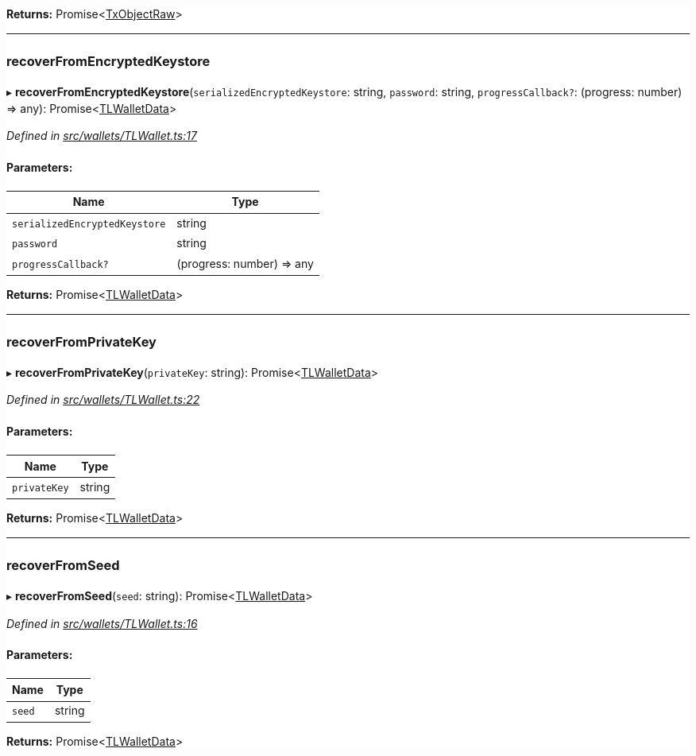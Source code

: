 **Returns:** Promise&#60;[TxObjectRaw](_typings_.txobjectraw.md)>

___

### recoverFromEncryptedKeystore

▸ **recoverFromEncryptedKeystore**(`serializedEncryptedKeystore`: string, `password`: string, `progressCallback?`: (progress: number) => any): Promise&#60;[TLWalletData](_typings_.tlwalletdata.md)>

*Defined in [src/wallets/TLWallet.ts:17](https://github.com/trustlines-protocol/clientlib/blob/a897659/src/wallets/TLWallet.ts#L17)*

#### Parameters:

Name | Type |
------ | ------ |
`serializedEncryptedKeystore` | string |
`password` | string |
`progressCallback?` | (progress: number) => any |

**Returns:** Promise&#60;[TLWalletData](_typings_.tlwalletdata.md)>

___

### recoverFromPrivateKey

▸ **recoverFromPrivateKey**(`privateKey`: string): Promise&#60;[TLWalletData](_typings_.tlwalletdata.md)>

*Defined in [src/wallets/TLWallet.ts:22](https://github.com/trustlines-protocol/clientlib/blob/a897659/src/wallets/TLWallet.ts#L22)*

#### Parameters:

Name | Type |
------ | ------ |
`privateKey` | string |

**Returns:** Promise&#60;[TLWalletData](_typings_.tlwalletdata.md)>

___

### recoverFromSeed

▸ **recoverFromSeed**(`seed`: string): Promise&#60;[TLWalletData](_typings_.tlwalletdata.md)>

*Defined in [src/wallets/TLWallet.ts:16](https://github.com/trustlines-protocol/clientlib/blob/a897659/src/wallets/TLWallet.ts#L16)*

#### Parameters:

Name | Type |
------ | ------ |
`seed` | string |

**Returns:** Promise&#60;[TLWalletData](_typings_.tlwalletdata.md)>
